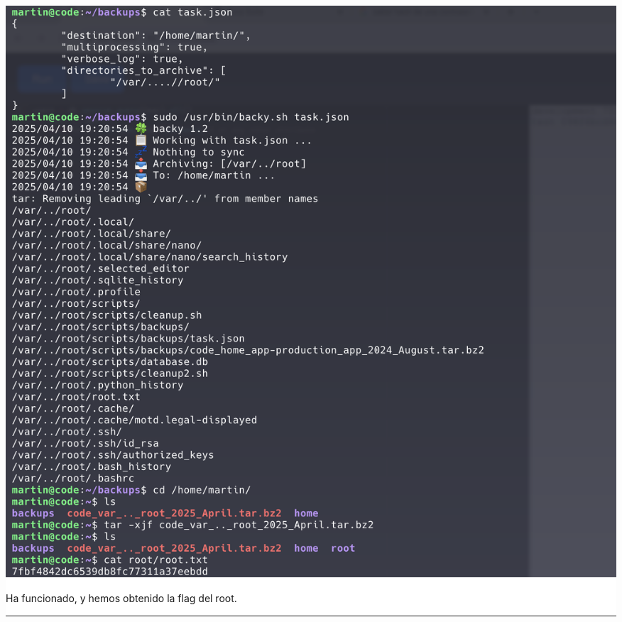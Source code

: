   <img src="../assets/images/Rooms/HTB/Code/16.png" alt="Untitled" onclick="openModal(this.src)" style="width:100%; max-width:inherit;">
</div>

Ha funcionado, y hemos obtenido la flag del root.

---

<div style="text-align: center;">
  <a href="https://www.hackthebox.com/achievement/machine/1157775/653" target="_blank">
